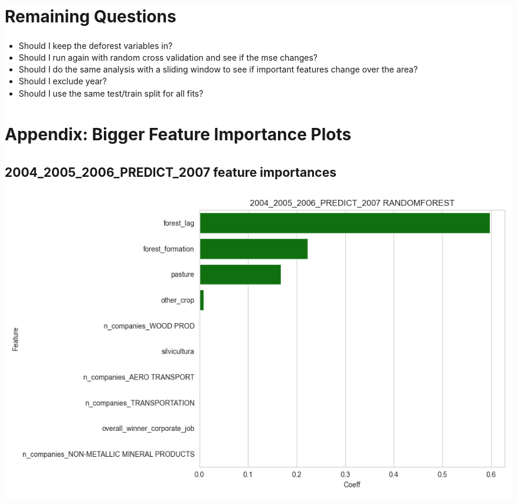# Remaining Questions

- Should I keep the deforest variables in? 
- Should I run again with random cross validation and see if the mse changes?
- Should I do the same analysis with a sliding window to see if important features change over the area?
- Should I exclude year?
- Should I use the same test/train split for all fits?

# Appendix: Bigger Feature Importance Plots

## 2004_2005_2006_PREDICT_2007 feature importances
  
![Random Forest](FeatureImportanceResults/2004_2005_2006_PREDICT_2007/FeatureImportance/features_randomforest.png)  